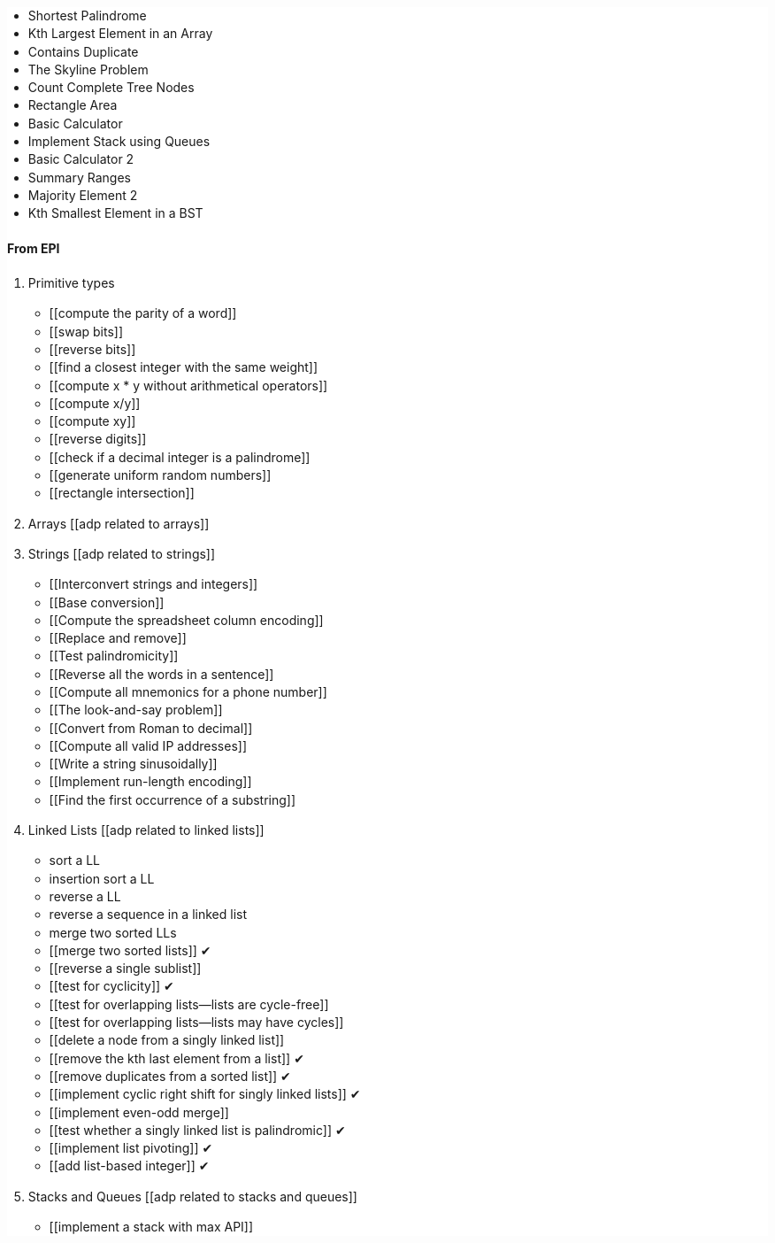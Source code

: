 - Shortest Palindrome
- Kth Largest Element in an Array
- Contains Duplicate
- The Skyline Problem
- Count Complete Tree Nodes
- Rectangle Area
- Basic Calculator
- Implement Stack using Queues
- Basic Calculator 2
- Summary Ranges
- Majority Element 2
- Kth Smallest Element in a BST

#### From EPI

01. Primitive types
	- [[compute the parity of a word]]
	- [[swap bits]]
	- [[reverse bits]]
	- [[find a closest integer with the same weight]]
	- [[compute x * y without arithmetical operators]]
	- [[compute x/y]]
	- [[compute xy]]
	- [[reverse digits]]
	- [[check if a decimal integer is a palindrome]]
	- [[generate uniform random numbers]]
	- [[rectangle intersection]]
02. Arrays [[adp related to arrays]]

03. Strings [[adp related to strings]]
	- [[Interconvert strings and integers]]
	- [[Base conversion]]
	- [[Compute the spreadsheet column encoding]]
	- [[Replace and remove]]
	- [[Test palindromicity]]
	- [[Reverse all the words in a sentence]]
	- [[Compute all mnemonics for a phone number]]
	- [[The look-and-say problem]]
	- [[Convert from Roman to decimal]]
	- [[Compute all valid IP addresses]]
	- [[Write a string sinusoidally]]
	- [[Implement run-length encoding]]
	- [[Find the first occurrence of a substring]] 
04. Linked Lists [[adp related to linked lists]]
	- sort a LL
	- insertion sort a LL
	- reverse a LL
	- reverse a sequence in a linked list
	- merge two sorted LLs
	- [[merge two sorted lists]] ✔
	- [[reverse a single sublist]] 
	- [[test for cyclicity]] ✔
	- [[test for overlapping lists—lists are cycle-free]]
	- [[test for overlapping lists—lists may have cycles]]
	- [[delete a node from a singly linked list]]
	- [[remove the kth last element from a list]] ✔
	- [[remove duplicates from a sorted list]] ✔
	- [[implement cyclic right shift for singly linked lists]] ✔
	- [[implement even-odd merge]]
	- [[test whether a singly linked list is palindromic]] ✔
	- [[implement list pivoting]] ✔
	- [[add list-based integer]] ✔
6. Stacks and Queues [[adp related to stacks and queues]]
	- [[implement a stack with max API]]